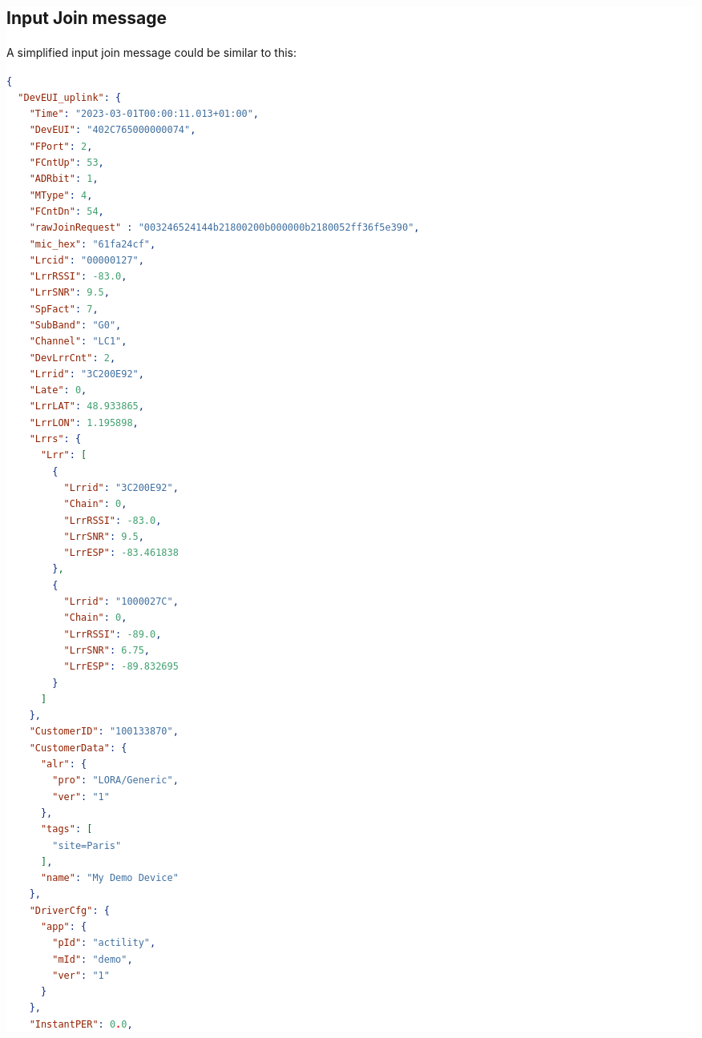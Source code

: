 ## Input Join message

A simplified input join message could be similar to this:

```json
{
  "DevEUI_uplink": {
    "Time": "2023-03-01T00:00:11.013+01:00",
    "DevEUI": "402C765000000074",
    "FPort": 2,
    "FCntUp": 53,
    "ADRbit": 1,
    "MType": 4,
    "FCntDn": 54,
    "rawJoinRequest" : "003246524144b21800200b000000b2180052ff36f5e390",
    "mic_hex": "61fa24cf",
    "Lrcid": "00000127",
    "LrrRSSI": -83.0,
    "LrrSNR": 9.5,
    "SpFact": 7,
    "SubBand": "G0",
    "Channel": "LC1",
    "DevLrrCnt": 2,
    "Lrrid": "3C200E92",
    "Late": 0,
    "LrrLAT": 48.933865,
    "LrrLON": 1.195898,
    "Lrrs": {
      "Lrr": [
        {
          "Lrrid": "3C200E92",
          "Chain": 0,
          "LrrRSSI": -83.0,
          "LrrSNR": 9.5,
          "LrrESP": -83.461838
        },
        {
          "Lrrid": "1000027C",
          "Chain": 0,
          "LrrRSSI": -89.0,
          "LrrSNR": 6.75,
          "LrrESP": -89.832695
        }
      ]
    },
    "CustomerID": "100133870",
    "CustomerData": {
      "alr": {
        "pro": "LORA/Generic",
        "ver": "1"
      },
      "tags": [
        "site=Paris"
      ],
      "name": "My Demo Device"
    },
    "DriverCfg": {
      "app": {
        "pId": "actility",
        "mId": "demo",
        "ver": "1"
      }
    },
    "InstantPER": 0.0,
```